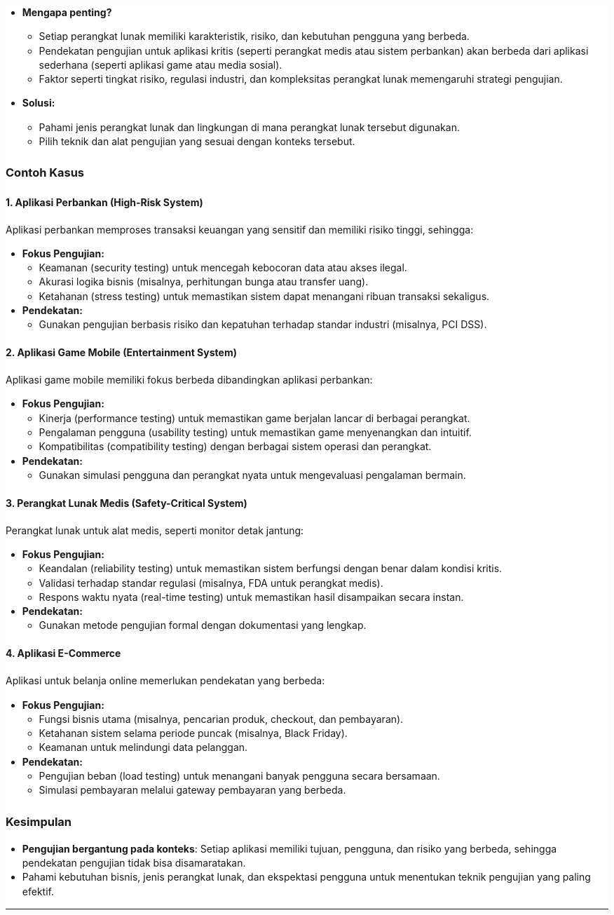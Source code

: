 - **Mengapa penting?**
  - Setiap perangkat lunak memiliki karakteristik, risiko, dan kebutuhan pengguna yang berbeda.
  - Pendekatan pengujian untuk aplikasi kritis (seperti perangkat medis atau sistem perbankan) akan berbeda dari aplikasi sederhana (seperti aplikasi game atau media sosial).
  - Faktor seperti tingkat risiko, regulasi industri, dan kompleksitas perangkat lunak memengaruhi strategi pengujian.

- **Solusi:**
  - Pahami jenis perangkat lunak dan lingkungan di mana perangkat lunak tersebut digunakan.
  - Pilih teknik dan alat pengujian yang sesuai dengan konteks tersebut.

### Contoh Kasus

#### 1. Aplikasi Perbankan (High-Risk System)
Aplikasi perbankan memproses transaksi keuangan yang sensitif dan memiliki risiko tinggi, sehingga:
- **Fokus Pengujian:**
  - Keamanan (security testing) untuk mencegah kebocoran data atau akses ilegal.
  - Akurasi logika bisnis (misalnya, perhitungan bunga atau transfer uang).
  - Ketahanan (stress testing) untuk memastikan sistem dapat menangani ribuan transaksi sekaligus.
- **Pendekatan:** 
  - Gunakan pengujian berbasis risiko dan kepatuhan terhadap standar industri (misalnya, PCI DSS).

#### 2. Aplikasi Game Mobile (Entertainment System)
Aplikasi game mobile memiliki fokus berbeda dibandingkan aplikasi perbankan:
- **Fokus Pengujian:**
  - Kinerja (performance testing) untuk memastikan game berjalan lancar di berbagai perangkat.
  - Pengalaman pengguna (usability testing) untuk memastikan game menyenangkan dan intuitif.
  - Kompatibilitas (compatibility testing) dengan berbagai sistem operasi dan perangkat.
- **Pendekatan:**
  - Gunakan simulasi pengguna dan perangkat nyata untuk mengevaluasi pengalaman bermain.

#### 3. Perangkat Lunak Medis (Safety-Critical System)
Perangkat lunak untuk alat medis, seperti monitor detak jantung:
- **Fokus Pengujian:**
  - Keandalan (reliability testing) untuk memastikan sistem berfungsi dengan benar dalam kondisi kritis.
  - Validasi terhadap standar regulasi (misalnya, FDA untuk perangkat medis).
  - Respons waktu nyata (real-time testing) untuk memastikan hasil disampaikan secara instan.
- **Pendekatan:**
  - Gunakan metode pengujian formal dengan dokumentasi yang lengkap.

#### 4. Aplikasi E-Commerce
Aplikasi untuk belanja online memerlukan pendekatan yang berbeda:
- **Fokus Pengujian:**
  - Fungsi bisnis utama (misalnya, pencarian produk, checkout, dan pembayaran).
  - Ketahanan sistem selama periode puncak (misalnya, Black Friday).
  - Keamanan untuk melindungi data pelanggan.
- **Pendekatan:**
  - Pengujian beban (load testing) untuk menangani banyak pengguna secara bersamaan.
  - Simulasi pembayaran melalui gateway pembayaran yang berbeda.

### Kesimpulan
- **Pengujian bergantung pada konteks**: Setiap aplikasi memiliki tujuan, pengguna, dan risiko yang berbeda, sehingga pendekatan pengujian tidak bisa disamaratakan.
- Pahami kebutuhan bisnis, jenis perangkat lunak, dan ekspektasi pengguna untuk menentukan teknik pengujian yang paling efektif.

---